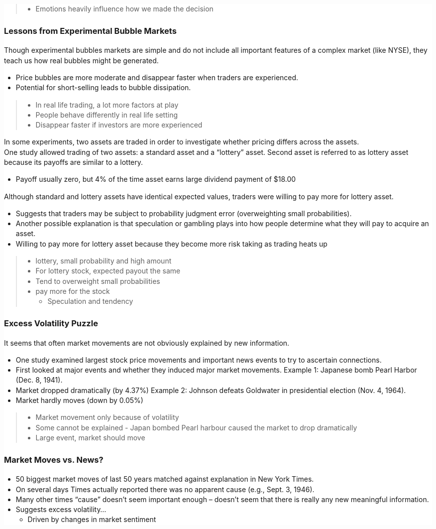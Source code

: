 > - Emotions heavily influence how we made the decision
> 

### Lessons from Experimental Bubble Markets
Though experimental bubbles markets are simple and do not include all important features of a 
complex market (like NYSE), they teach us how real bubbles might be generated.
- Price bubbles are more moderate and disappear faster when traders are experienced. 
- Potential for short-selling leads to bubble dissipation.

> - In real life trading, a lot more factors at play
> - People behave differently in real life setting
> - Disappear faster if investors are more experienced

In some experiments, two assets are traded in order to investigate whether pricing differs across the 
assets.  
One study allowed trading of two assets: a standard asset and a “lottery” asset.
Second asset is referred to as lottery asset because its payoffs are similar to a lottery.
- Payoff usually zero, but 4% of the time asset earns large dividend payment of $18.00


Although standard and lottery assets have identical expected values, traders were willing to pay more for lottery asset.
- Suggests that traders may be subject to probability judgment error
   (overweighting small probabilities).
- Another possible explanation is that speculation or gambling plays into how people determine what they will pay to acquire an asset.
- Willing to pay more for lottery asset because they become more risk taking as trading heats up

> - lottery, small probability and high amount
> - For lottery stock, expected payout the same
> - Tend to overweight small probabilities
> - pay more for the stock
>   - Speculation and tendency

### Excess Volatility Puzzle
It seems that often market movements are not obviously explained by new information.
- One study examined largest stock price movements and important news events to try to 
ascertain connections.
- First looked at major events and whether they induced major market movements.
Example 1: Japanese bomb Pearl Harbor (Dec. 8, 1941).
- Market dropped dramatically (by 4.37%)
Example 2: Johnson defeats Goldwater in presidential election (Nov. 4, 1964).
- Market hardly moves (down by 0.05%)

> - Market movement only because of volatility
> - Some cannot be explained - Japan bombed Pearl harbour caused the market to drop dramatically
> - Large event, market should move

### Market Moves vs. News?
-  50 biggest market moves of last 50 years matched against explanation in New York Times.
- On several days Times actually reported there was no apparent cause (e.g., Sept. 3, 1946).
- Many other times “cause” doesn’t seem important enough – doesn’t seem that there is really any new 
meaningful information.
- Suggests excess volatility…
  - Driven by changes in market sentiment

